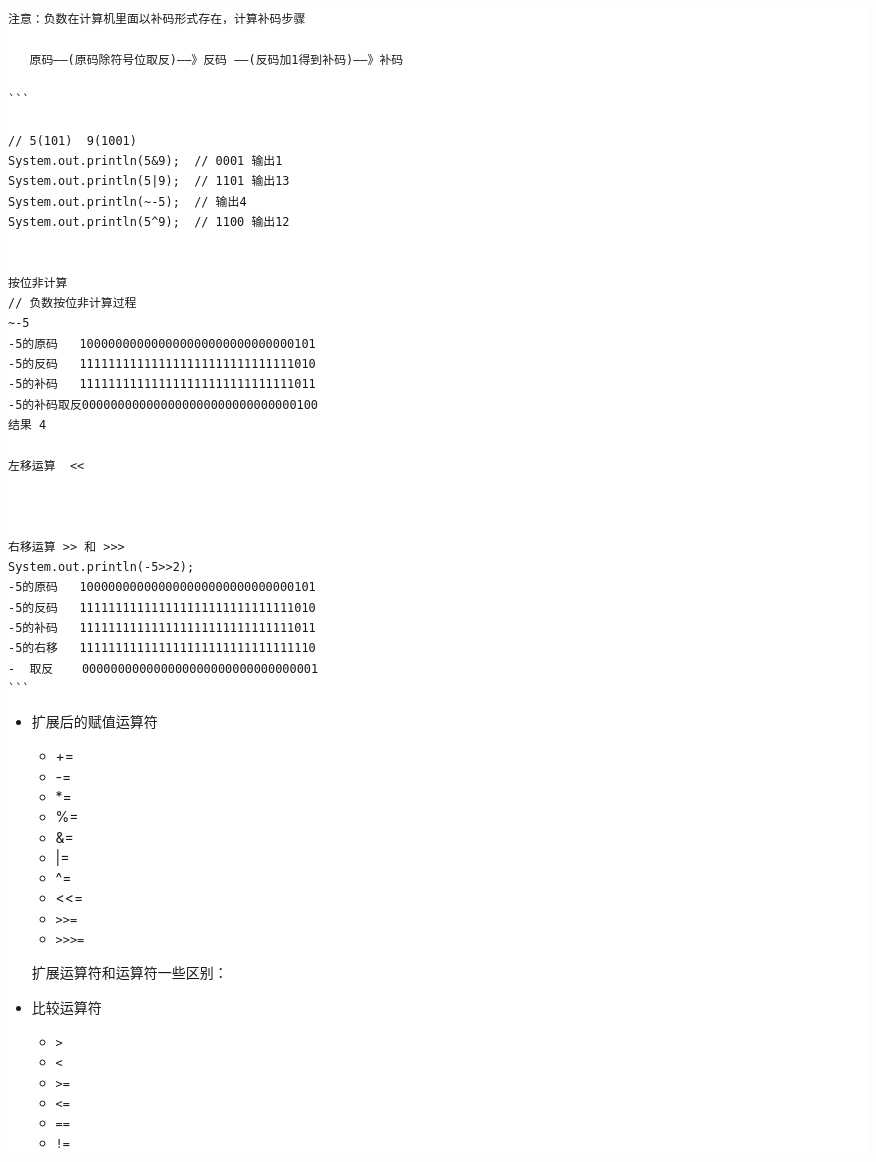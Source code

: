     注意：负数在计算机里面以补码形式存在，计算补码步骤

       原码——(原码除符号位取反)——》反码 ——(反码加1得到补码)——》补码

    ```
    
    // 5(101)  9(1001)
    System.out.println(5&9);  // 0001 输出1
    System.out.println(5|9);  // 1101 输出13
    System.out.println(~-5);  // 输出4
    System.out.println(5^9);  // 1100 输出12
    
    
    按位非计算
    // 负数按位非计算过程
    ~-5
    -5的原码   100000000000000000000000000000101
    -5的反码   111111111111111111111111111111010
    -5的补码   111111111111111111111111111111011
    -5的补码取反000000000000000000000000000000100
    结果 4
    
    左移运算  <<
    
    
    
    右移运算 >> 和 >>>
    System.out.println(-5>>2);
    -5的原码   100000000000000000000000000000101
    -5的反码   111111111111111111111111111111010
    -5的补码   111111111111111111111111111111011
    -5的右移   111111111111111111111111111111110
    -  取反    000000000000000000000000000000001
    ```

    

- 扩展后的赋值运算符

  - +=
  - -=
  - *=
  - %=
  - &=
  - |=
  - ^=
  - <<=
  - `>>=`
  - `>>>=`

  扩展运算符和运算符一些区别：

- 比较运算符

  - `>`
  - `<`
  - `>=`
  - `<=`
  - `==`
  - `!=`
